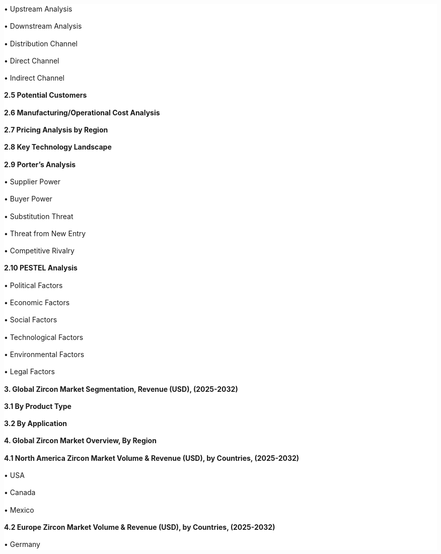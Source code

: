 • Upstream Analysis

• Downstream Analysis

• Distribution Channel

• Direct Channel

• Indirect Channel

<strong>2.5 Potential Customers</strong>

<strong>2.6 Manufacturing/Operational Cost Analysis</strong>

<strong>2.7 Pricing Analysis by Region</strong>

<strong>2.8 Key Technology Landscape</strong>

<strong>2.9 Porter’s Analysis</strong>

• Supplier Power

• Buyer Power

• Substitution Threat

• Threat from New Entry

• Competitive Rivalry

<strong>2.10 PESTEL Analysis</strong>

• Political Factors

• Economic Factors

• Social Factors

• Technological Factors

• Environmental Factors

• Legal Factors

<strong>3. Global Zircon Market Segmentation, Revenue (USD), (2025-2032)</strong>

<strong>3.1 By Product Type</strong>

<strong>3.2 By Application</strong>

<strong>4. Global Zircon Market Overview, By Region</strong>

<strong>4.1 North America Zircon Market Volume &amp; Revenue (USD), by Countries, (2025-2032)</strong>

• USA

• Canada

• Mexico

<strong>4.2 Europe Zircon Market Volume &amp; Revenue (USD), by Countries, (2025-2032)</strong>

• Germany
